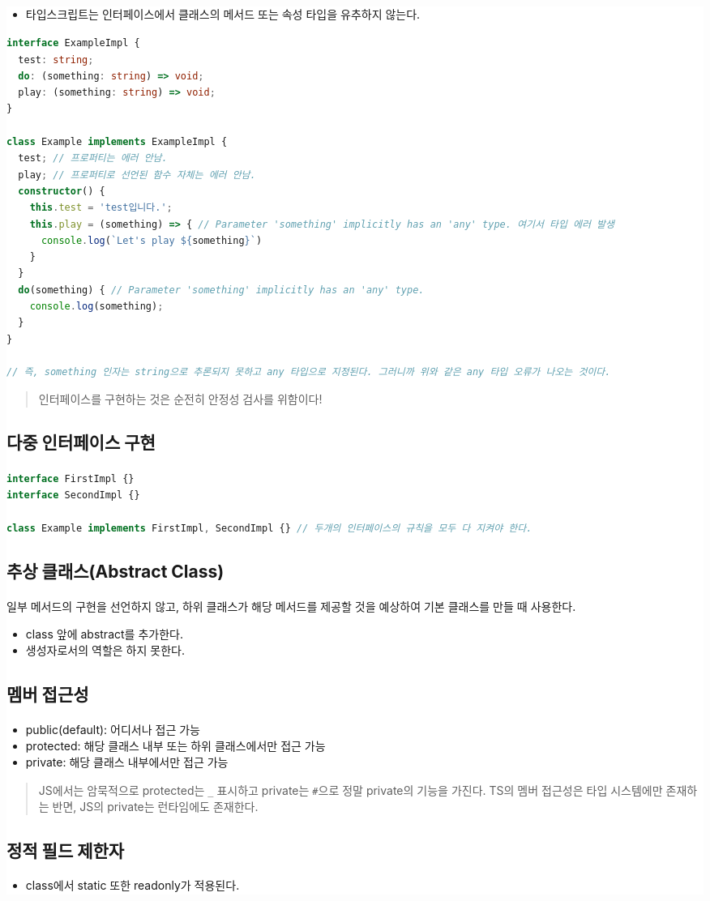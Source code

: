 - 타입스크립트는 인터페이스에서 클래스의 메서드 또는 속성 타입을 유추하지 않는다.

```ts
interface ExampleImpl {
  test: string;
  do: (something: string) => void;
  play: (something: string) => void;
}

class Example implements ExampleImpl {
  test; // 프로퍼티는 에러 안남.
  play; // 프로퍼티로 선언된 함수 자체는 에러 안남.
  constructor() {
    this.test = 'test입니다.';
    this.play = (something) => { // Parameter 'something' implicitly has an 'any' type. 여기서 타입 에러 발생
      console.log(`Let's play ${something}`)
    }
  }
  do(something) { // Parameter 'something' implicitly has an 'any' type.
    console.log(something);
  }
}

// 즉, something 인자는 string으로 추론되지 못하고 any 타입으로 지정된다. 그러니까 위와 같은 any 타입 오류가 나오는 것이다.
```

> 인터페이스를 구현하는 것은 순전히 안정성 검사를 위함이다!

## 다중 인터페이스 구현

```ts
interface FirstImpl {}
interface SecondImpl {}

class Example implements FirstImpl, SecondImpl {} // 두개의 인터페이스의 규칙을 모두 다 지켜야 한다.
```

## 추상 클래스(Abstract Class)

일부 메서드의 구현을 선언하지 않고, 하위 클래스가 해당 메서드를 제공할 것을 예상하여 기본 클래스를 만들 때 사용한다.
- class 앞에 abstract를 추가한다.
- 생성자로서의 역할은 하지 못한다.

## 멤버 접근성

- public(default): 어디서나 접근 가능
- protected: 해당 클래스 내부 또는 하위 클래스에서만 접근 가능
- private: 해당 클래스 내부에서만 접근 가능

> JS에서는 암묵적으로 protected는 `_` 표시하고 private는 `#`으로 정말 private의 기능을 가진다.
> TS의 멤버 접근성은 타입 시스템에만 존재하는 반면, JS의 private는 런타임에도 존재한다.

## 정적 필드 제한자

- class에서 static 또한 readonly가 적용된다.
